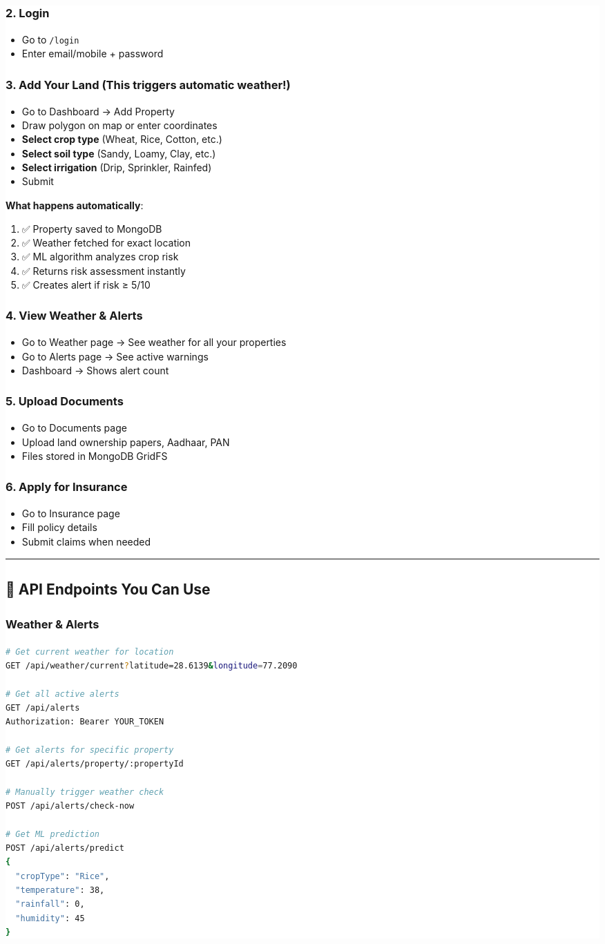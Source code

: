### 2. **Login**
- Go to `/login`
- Enter email/mobile + password

### 3. **Add Your Land** (This triggers automatic weather!)
- Go to Dashboard → Add Property
- Draw polygon on map or enter coordinates
- **Select crop type** (Wheat, Rice, Cotton, etc.)
- **Select soil type** (Sandy, Loamy, Clay, etc.)
- **Select irrigation** (Drip, Sprinkler, Rainfed)
- Submit

**What happens automatically**:
1. ✅ Property saved to MongoDB
2. ✅ Weather fetched for exact location
3. ✅ ML algorithm analyzes crop risk
4. ✅ Returns risk assessment instantly
5. ✅ Creates alert if risk ≥ 5/10

### 4. **View Weather & Alerts**
- Go to Weather page → See weather for all your properties
- Go to Alerts page → See active warnings
- Dashboard → Shows alert count

### 5. **Upload Documents**
- Go to Documents page
- Upload land ownership papers, Aadhaar, PAN
- Files stored in MongoDB GridFS

### 6. **Apply for Insurance**
- Go to Insurance page
- Fill policy details
- Submit claims when needed

---

## 📡 API Endpoints You Can Use

### Weather & Alerts

```bash
# Get current weather for location
GET /api/weather/current?latitude=28.6139&longitude=77.2090

# Get all active alerts
GET /api/alerts
Authorization: Bearer YOUR_TOKEN

# Get alerts for specific property
GET /api/alerts/property/:propertyId

# Manually trigger weather check
POST /api/alerts/check-now

# Get ML prediction
POST /api/alerts/predict
{
  "cropType": "Rice",
  "temperature": 38,
  "rainfall": 0,
  "humidity": 45
}
```